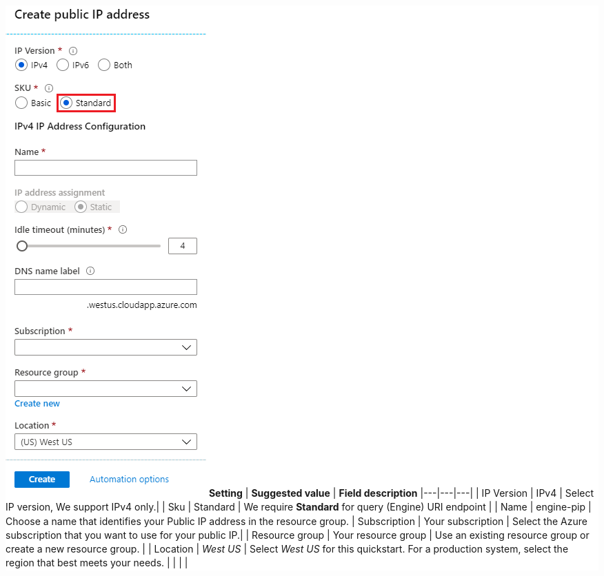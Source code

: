    ![Create public IP form](media/create-cluster-vnet-portal/public-ip-blade.png)
    **Setting** | **Suggested value** | **Field description**
    |---|---|---|
    | IP Version | IPv4 | Select IP version, We support IPv4 only.|
    | Sku | Standard | We require **Standard** for query (Engine) URI endpoint |
    | Name | engine-pip | Choose a name that identifies your Public IP address in the resource group.
    | Subscription | Your subscription | Select the Azure subscription that you want to use for your public IP.|
    | Resource group | Your resource group | Use an existing resource group or create a new resource group. |
    | Location | *West US* | Select *West US* for this quickstart. For a production system, select the region that best meets your needs.
    | | | |
